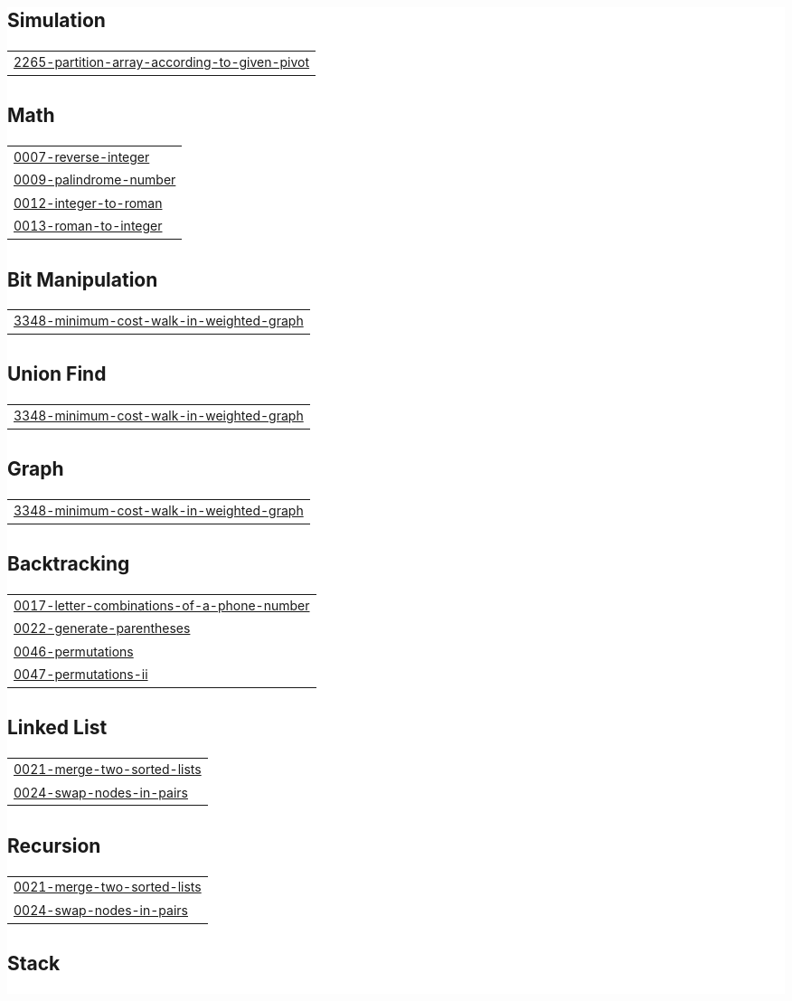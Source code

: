 ## Simulation
|  |
| ------- |
| [2265-partition-array-according-to-given-pivot](https://github.com/Sanikaa2306/leetcode/tree/master/2265-partition-array-according-to-given-pivot) |
## Math
|  |
| ------- |
| [0007-reverse-integer](https://github.com/Sanikaa2306/leetcode/tree/master/0007-reverse-integer) |
| [0009-palindrome-number](https://github.com/Sanikaa2306/leetcode/tree/master/0009-palindrome-number) |
| [0012-integer-to-roman](https://github.com/Sanikaa2306/leetcode/tree/master/0012-integer-to-roman) |
| [0013-roman-to-integer](https://github.com/Sanikaa2306/leetcode/tree/master/0013-roman-to-integer) |
## Bit Manipulation
|  |
| ------- |
| [3348-minimum-cost-walk-in-weighted-graph](https://github.com/Sanikaa2306/leetcode/tree/master/3348-minimum-cost-walk-in-weighted-graph) |
## Union Find
|  |
| ------- |
| [3348-minimum-cost-walk-in-weighted-graph](https://github.com/Sanikaa2306/leetcode/tree/master/3348-minimum-cost-walk-in-weighted-graph) |
## Graph
|  |
| ------- |
| [3348-minimum-cost-walk-in-weighted-graph](https://github.com/Sanikaa2306/leetcode/tree/master/3348-minimum-cost-walk-in-weighted-graph) |
## Backtracking
|  |
| ------- |
| [0017-letter-combinations-of-a-phone-number](https://github.com/Sanikaa2306/leetcode/tree/master/0017-letter-combinations-of-a-phone-number) |
| [0022-generate-parentheses](https://github.com/Sanikaa2306/leetcode/tree/master/0022-generate-parentheses) |
| [0046-permutations](https://github.com/Sanikaa2306/leetcode/tree/master/0046-permutations) |
| [0047-permutations-ii](https://github.com/Sanikaa2306/leetcode/tree/master/0047-permutations-ii) |
## Linked List
|  |
| ------- |
| [0021-merge-two-sorted-lists](https://github.com/Sanikaa2306/leetcode/tree/master/0021-merge-two-sorted-lists) |
| [0024-swap-nodes-in-pairs](https://github.com/Sanikaa2306/leetcode/tree/master/0024-swap-nodes-in-pairs) |
## Recursion
|  |
| ------- |
| [0021-merge-two-sorted-lists](https://github.com/Sanikaa2306/leetcode/tree/master/0021-merge-two-sorted-lists) |
| [0024-swap-nodes-in-pairs](https://github.com/Sanikaa2306/leetcode/tree/master/0024-swap-nodes-in-pairs) |
## Stack
|  |
| ------- |